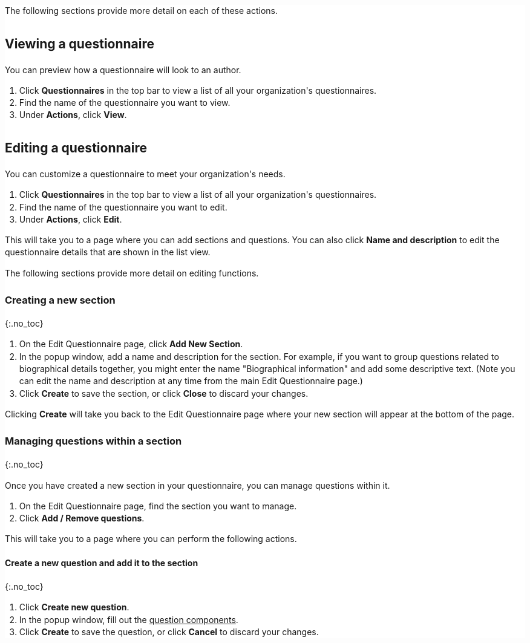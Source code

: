The following sections provide more detail on each of these actions.

## Viewing a questionnaire

You can preview how a questionnaire will look to an author.

1. Click **Questionnaires** in the top bar to view a list of all your organization's questionnaires.
2. Find the name of the questionnaire you want to view.
3. Under **Actions**, click **View**.

## Editing a questionnaire

You can customize a questionnaire to meet your organization's needs.

1. Click **Questionnaires** in the top bar to view a list of all your organization's questionnaires.
2. Find the name of the questionnaire you want to edit.
3. Under **Actions**, click **Edit**.

This will take you to a page where you can add sections and questions. You can also click **Name and description** to edit the questionnaire details that are shown in the list view.

The following sections provide more detail on editing functions.

### Creating a new section
{:.no_toc}

1. On the Edit Questionnaire page, click **Add New Section**.
2. In the popup window, add a name and description for the section. For example, if you want to group questions related to biographical details together, you might enter the name "Biographical information" and add some descriptive text. (Note you can edit the name and description at any time from the main Edit Questionnaire page.)
3. Click **Create** to save the section, or click **Close** to discard your changes.

Clicking **Create** will take you back to the Edit Questionnaire page where your new section will appear at the bottom of the page.

### Managing questions within a section
{:.no_toc}

Once you have created a new section in your questionnaire, you can manage questions within it.

1. On the Edit Questionnaire page, find the section you want to manage.
2. Click **Add / Remove questions**.

This will take you to a page where you can perform the following actions.

#### Create a new question and add it to the section
{:.no_toc}

1. Click **Create new question**.
2. In the popup window, fill out the [question components](questions#question-components).
3. Click **Create** to save the question, or click **Cancel** to discard your changes.
